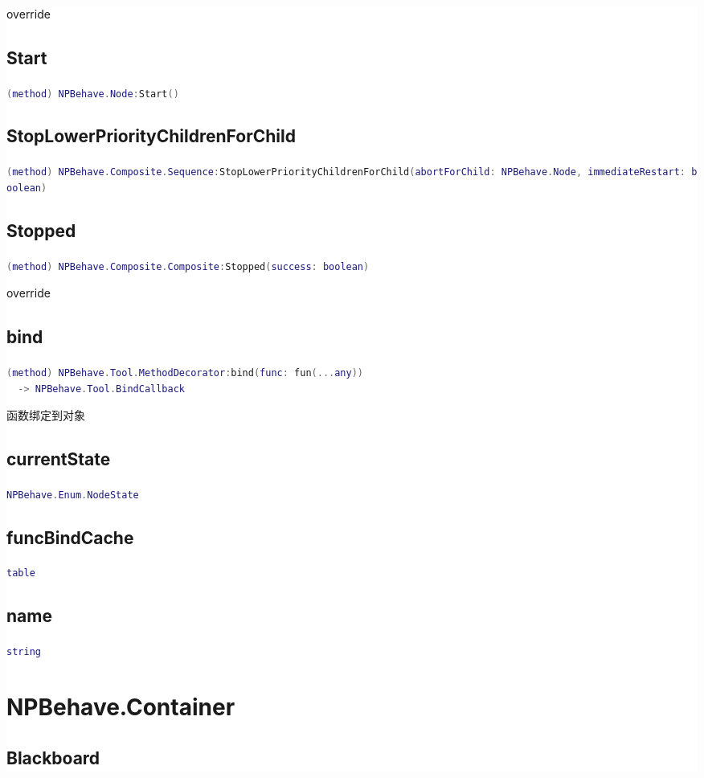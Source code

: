 override<br>
## Start

```lua
(method) NPBehave.Node:Start()
```

## StopLowerPriorityChildrenForChild

```lua
(method) NPBehave.Composite.Sequence:StopLowerPriorityChildrenForChild(abortForChild: NPBehave.Node, immediateRestart: boolean)
```

## Stopped

```lua
(method) NPBehave.Composite.Composite:Stopped(success: boolean)
```

override<br>
## bind

```lua
(method) NPBehave.Tool.MethodDecorator:bind(func: fun(...any))
  -> NPBehave.Tool.BindCallback
```

函数绑定到对象
## currentState

```lua
NPBehave.Enum.NodeState
```

## funcBindCache

```lua
table
```

## name

```lua
string
```


# NPBehave.Container

## Blackboard
